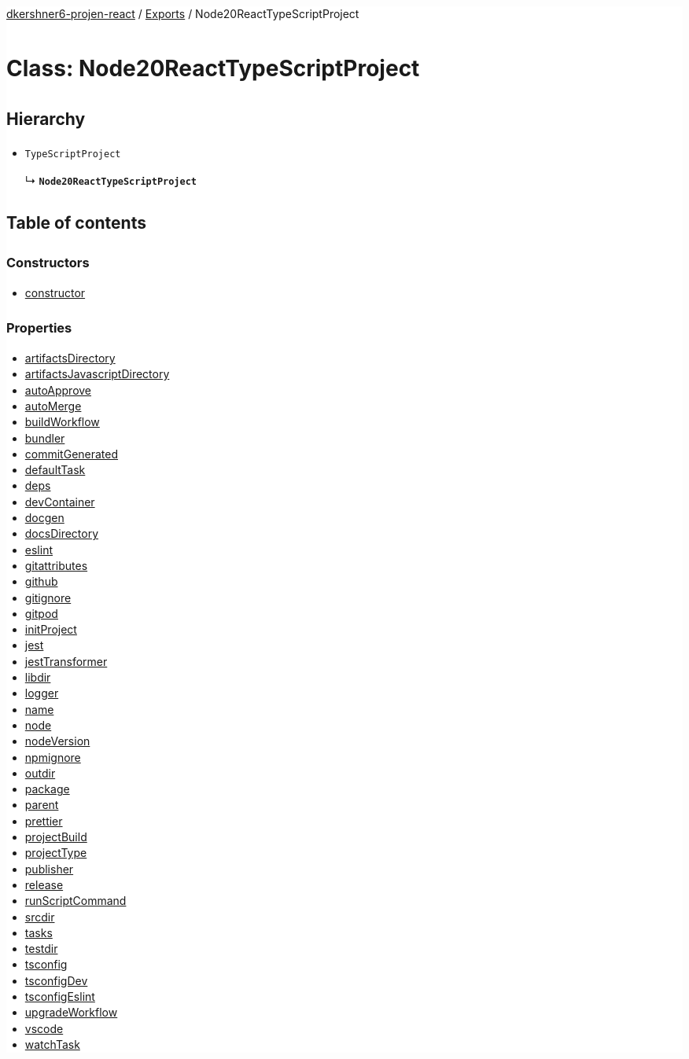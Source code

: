 [dkershner6-projen-react](../README.md) / [Exports](../modules.md) / Node20ReactTypeScriptProject

# Class: Node20ReactTypeScriptProject

## Hierarchy

- `TypeScriptProject`

  ↳ **`Node20ReactTypeScriptProject`**

## Table of contents

### Constructors

- [constructor](Node20ReactTypeScriptProject.md#constructor)

### Properties

- [artifactsDirectory](Node20ReactTypeScriptProject.md#artifactsdirectory)
- [artifactsJavascriptDirectory](Node20ReactTypeScriptProject.md#artifactsjavascriptdirectory)
- [autoApprove](Node20ReactTypeScriptProject.md#autoapprove)
- [autoMerge](Node20ReactTypeScriptProject.md#automerge)
- [buildWorkflow](Node20ReactTypeScriptProject.md#buildworkflow)
- [bundler](Node20ReactTypeScriptProject.md#bundler)
- [commitGenerated](Node20ReactTypeScriptProject.md#commitgenerated)
- [defaultTask](Node20ReactTypeScriptProject.md#defaulttask)
- [deps](Node20ReactTypeScriptProject.md#deps)
- [devContainer](Node20ReactTypeScriptProject.md#devcontainer)
- [docgen](Node20ReactTypeScriptProject.md#docgen)
- [docsDirectory](Node20ReactTypeScriptProject.md#docsdirectory)
- [eslint](Node20ReactTypeScriptProject.md#eslint)
- [gitattributes](Node20ReactTypeScriptProject.md#gitattributes)
- [github](Node20ReactTypeScriptProject.md#github)
- [gitignore](Node20ReactTypeScriptProject.md#gitignore)
- [gitpod](Node20ReactTypeScriptProject.md#gitpod)
- [initProject](Node20ReactTypeScriptProject.md#initproject)
- [jest](Node20ReactTypeScriptProject.md#jest)
- [jestTransformer](Node20ReactTypeScriptProject.md#jesttransformer)
- [libdir](Node20ReactTypeScriptProject.md#libdir)
- [logger](Node20ReactTypeScriptProject.md#logger)
- [name](Node20ReactTypeScriptProject.md#name)
- [node](Node20ReactTypeScriptProject.md#node)
- [nodeVersion](Node20ReactTypeScriptProject.md#nodeversion)
- [npmignore](Node20ReactTypeScriptProject.md#npmignore)
- [outdir](Node20ReactTypeScriptProject.md#outdir)
- [package](Node20ReactTypeScriptProject.md#package)
- [parent](Node20ReactTypeScriptProject.md#parent)
- [prettier](Node20ReactTypeScriptProject.md#prettier)
- [projectBuild](Node20ReactTypeScriptProject.md#projectbuild)
- [projectType](Node20ReactTypeScriptProject.md#projecttype)
- [publisher](Node20ReactTypeScriptProject.md#publisher)
- [release](Node20ReactTypeScriptProject.md#release)
- [runScriptCommand](Node20ReactTypeScriptProject.md#runscriptcommand)
- [srcdir](Node20ReactTypeScriptProject.md#srcdir)
- [tasks](Node20ReactTypeScriptProject.md#tasks)
- [testdir](Node20ReactTypeScriptProject.md#testdir)
- [tsconfig](Node20ReactTypeScriptProject.md#tsconfig)
- [tsconfigDev](Node20ReactTypeScriptProject.md#tsconfigdev)
- [tsconfigEslint](Node20ReactTypeScriptProject.md#tsconfigeslint)
- [upgradeWorkflow](Node20ReactTypeScriptProject.md#upgradeworkflow)
- [vscode](Node20ReactTypeScriptProject.md#vscode)
- [watchTask](Node20ReactTypeScriptProject.md#watchtask)